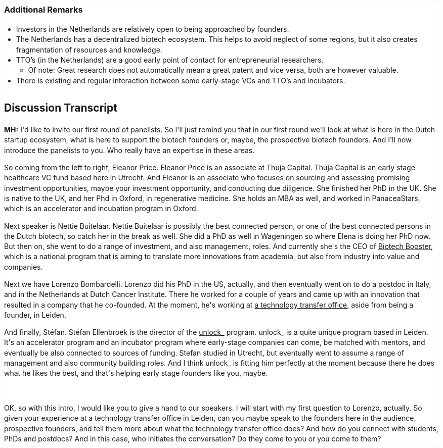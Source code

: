 ### Additional Remarks

* Investors in the Netherlands are relatively open to being approached by founders.
* The Netherlands has a decentralized biotech ecosystem. This helps to avoid neglect of some regions, but it also creates fragmentation of resources and knowledge.
* TTO’s (in the Netherlands) are a good early point of contact for entrepreneurial researchers.
  * Of note: Great research does not automatically mean a great patent and vice versa, both are however valuable.
* There is existing and regular interaction between some early-stage VCs and TTO’s and incubators.


## Discussion Transcript

**MH:** I'd like to invite our first round of panelists. So I'll just remind you that in our first round we'll look at what is here in the Dutch startup ecosystem, what is here to support the biotech founders or, maybe, the prospective biotech founders. And I'll now introduce the panelists to you. Who really have an expertise in these areas. 

So coming from the left to right, Eleanor Price. Eleanor Price is an associate at [Thuja Capital](https://www.thujacapital.com/). Thuja Capital is an early stage healthcare VC fund based here in Utrecht. And Eleanor is an associate who focuses on sourcing and assessing promising investment opportunities, maybe your investment opportunity, and conducting due diligence. She finished her PhD in the UK. She is native to the UK, and her Phd in Oxford, in regenerative medicine. She holds an MBA as well, and worked in PanaceaStars, which is an accelerator and incubation program in Oxford. 

Next speaker is Nettie Buitelaar. Nettie Buitelaar is possibly the best connected person, or one of the best connected persons in the Dutch biotech, so catch her in the break as well. She did a PhD as well in Wageningen so where Elena is doing her PhD now. But then on, she went to do a range of investment, and also management, roles. And currently she's the CEO of [Biotech Booster](https://biotechbooster.nl/), which is a national program that is aiming to translate more innovations from academia, but also from industry into value and companies. 

Next we have Lorenzo Bombardelli. Lorenzo did his PhD in the US, actually, and then eventually went on to do a postdoc in Italy, and in the Netherlands at Dutch Cancer Institute. There he worked for a couple of years and came up with an innovation that resulted in a company that he co-founded. At the moment, he's working at [a technology transfer office](https://luris.nl/), aside from being a founder, in Leiden. 

And finally, Stéfan. Stéfan Ellenbroek is the director of the [unlock_](https://plnt.nl/en/programs/unlock_-incubation/) program. unlock_ is a quite unique program based in Leiden. It's an accelerator program and an incubator program where early-stage companies can come, be matched with mentors, and eventually be also connected to sources of funding. Stefan studied in Utrecht, but eventually went to assume a range of management and also community building roles. And I think unlock_ is  fitting him perfectly at the moment because there he does what he likes the best, and that's helping early stage founders like you, maybe. 

<div class="img_row"> <img class="col three" src="{{ site.baseurl }}/img/launchNL_panel1_carrousel.png" alt="" title="Header"/> </div>

OK, so with this intro, I would like you to give a hand to our speakers. I will start with my first question to Lorenzo, actually. So given your experience at a technology transfer office in Leiden, can you maybe speak to the founders here in the audience, prospective founders, and tell them more about what the technology transfer office does? And how do you connect with students, PhDs and postdocs? And in this case, who initiates the conversation? Do they come to you or you come to them?
